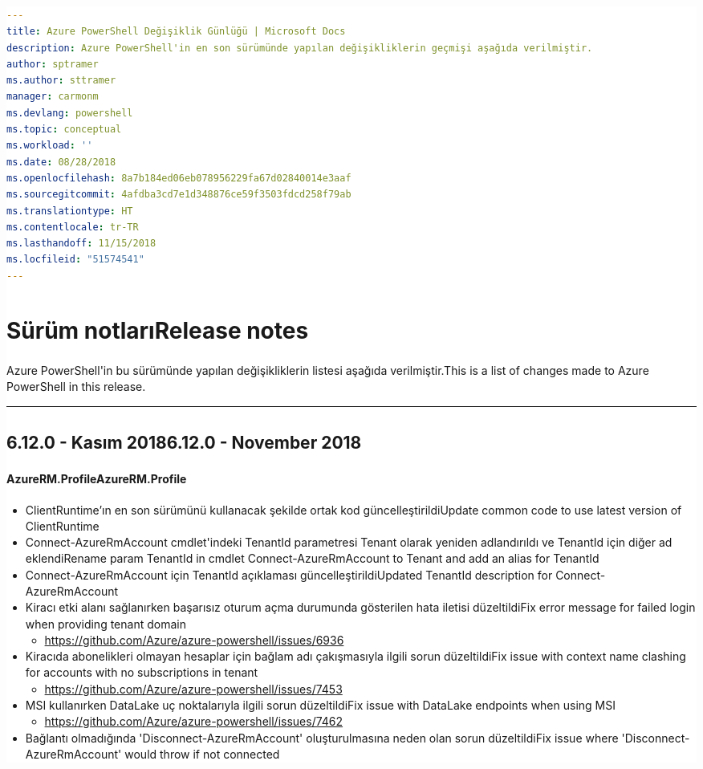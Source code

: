 ```yaml
---
title: Azure PowerShell Değişiklik Günlüğü | Microsoft Docs
description: Azure PowerShell'in en son sürümünde yapılan değişikliklerin geçmişi aşağıda verilmiştir.
author: sptramer
ms.author: sttramer
manager: carmonm
ms.devlang: powershell
ms.topic: conceptual
ms.workload: ''
ms.date: 08/28/2018
ms.openlocfilehash: 8a7b184ed06eb078956229fa67d02840014e3aaf
ms.sourcegitcommit: 4afdba3cd7e1d348876ce59f3503fdcd258f79ab
ms.translationtype: HT
ms.contentlocale: tr-TR
ms.lasthandoff: 11/15/2018
ms.locfileid: "51574541"
---
```

# <a name="release-notes"></a><span data-ttu-id="4e978-103">Sürüm notları</span><span class="sxs-lookup"><span data-stu-id="4e978-103">Release notes</span></span>

<span data-ttu-id="4e978-104">Azure PowerShell'in bu sürümünde yapılan değişikliklerin listesi aşağıda verilmiştir.</span><span class="sxs-lookup"><span data-stu-id="4e978-104">This is a list of changes made to Azure PowerShell in this release.</span></span>

---
## <a name="6120---november-2018"></a><span data-ttu-id="4e978-105">6.12.0 - Kasım 2018</span><span class="sxs-lookup"><span data-stu-id="4e978-105">6.12.0 - November 2018</span></span>
#### <a name="azurermprofile"></a><span data-ttu-id="4e978-106">AzureRM.Profile</span><span class="sxs-lookup"><span data-stu-id="4e978-106">AzureRM.Profile</span></span>
* <span data-ttu-id="4e978-107">ClientRuntime’ın en son sürümünü kullanacak şekilde ortak kod güncelleştirildi</span><span class="sxs-lookup"><span data-stu-id="4e978-107">Update common code to use latest version of ClientRuntime</span></span>
* <span data-ttu-id="4e978-108">Connect-AzureRmAccount cmdlet'indeki TenantId parametresi Tenant olarak yeniden adlandırıldı ve TenantId için diğer ad eklendi</span><span class="sxs-lookup"><span data-stu-id="4e978-108">Rename param TenantId in cmdlet Connect-AzureRmAccount to Tenant and add an alias for TenantId</span></span>
* <span data-ttu-id="4e978-109">Connect-AzureRmAccount için TenantId açıklaması güncelleştirildi</span><span class="sxs-lookup"><span data-stu-id="4e978-109">Updated TenantId description for Connect-AzureRmAccount</span></span>
* <span data-ttu-id="4e978-110">Kiracı etki alanı sağlanırken başarısız oturum açma durumunda gösterilen hata iletisi düzeltildi</span><span class="sxs-lookup"><span data-stu-id="4e978-110">Fix error message for failed login when providing tenant domain</span></span>
    - https://github.com/Azure/azure-powershell/issues/6936
* <span data-ttu-id="4e978-111">Kiracıda abonelikleri olmayan hesaplar için bağlam adı çakışmasıyla ilgili sorun düzeltildi</span><span class="sxs-lookup"><span data-stu-id="4e978-111">Fix issue with context name clashing for accounts with no subscriptions in tenant</span></span>
    - https://github.com/Azure/azure-powershell/issues/7453
* <span data-ttu-id="4e978-112">MSI kullanırken DataLake uç noktalarıyla ilgili sorun düzeltildi</span><span class="sxs-lookup"><span data-stu-id="4e978-112">Fix issue with DataLake endpoints when using MSI</span></span>
    - https://github.com/Azure/azure-powershell/issues/7462
* <span data-ttu-id="4e978-113">Bağlantı olmadığında 'Disconnect-AzureRmAccount' oluşturulmasına neden olan sorun düzeltildi</span><span class="sxs-lookup"><span data-stu-id="4e978-113">Fix issue where 'Disconnect-AzureRmAccount' would throw if not connected</span></span>